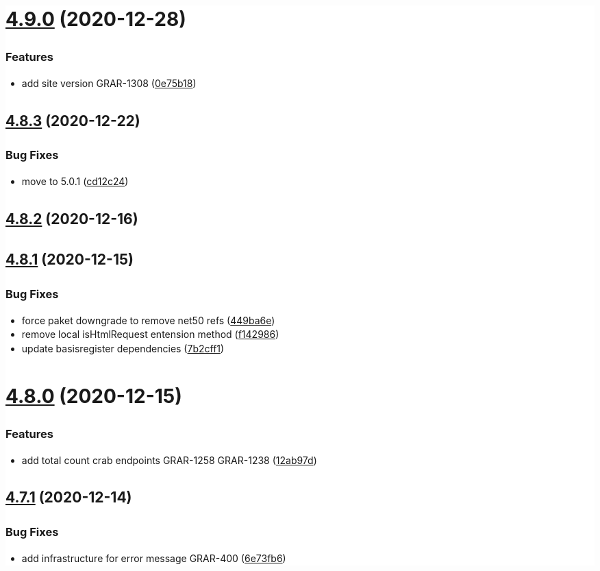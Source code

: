 # [4.9.0](https://github.com/informatievlaanderen/public-api/compare/v4.8.3...v4.9.0) (2020-12-28)


### Features

* add site version GRAR-1308 ([0e75b18](https://github.com/informatievlaanderen/public-api/commit/0e75b1830e6bcd12a45a1066a86004a280c79e49))

## [4.8.3](https://github.com/informatievlaanderen/public-api/compare/v4.8.2...v4.8.3) (2020-12-22)


### Bug Fixes

* move to 5.0.1 ([cd12c24](https://github.com/informatievlaanderen/public-api/commit/cd12c2413b1e308c20c23440aafe5671e9dc3663))

## [4.8.2](https://github.com/informatievlaanderen/public-api/compare/v4.8.1...v4.8.2) (2020-12-16)

## [4.8.1](https://github.com/informatievlaanderen/public-api/compare/v4.8.0...v4.8.1) (2020-12-15)


### Bug Fixes

* force paket downgrade to remove net50 refs ([449ba6e](https://github.com/informatievlaanderen/public-api/commit/449ba6e6c407543d2d6ba388a961cfb6c8487f23))
* remove local isHtmlRequest entension method ([f142986](https://github.com/informatievlaanderen/public-api/commit/f142986df94e363ea4313f9155dc0ee7e6200271))
* update basisregister dependencies ([7b2cff1](https://github.com/informatievlaanderen/public-api/commit/7b2cff17bd3bfa250feea43b3cec448524b1f198))

# [4.8.0](https://github.com/informatievlaanderen/public-api/compare/v4.7.1...v4.8.0) (2020-12-15)


### Features

* add total count crab endpoints GRAR-1258 GRAR-1238 ([12ab97d](https://github.com/informatievlaanderen/public-api/commit/12ab97d1f410c96074b46d29128524d3ccd31df7))

## [4.7.1](https://github.com/informatievlaanderen/public-api/compare/v4.7.0...v4.7.1) (2020-12-14)


### Bug Fixes

* add infrastructure for error message GRAR-400 ([6e73fb6](https://github.com/informatievlaanderen/public-api/commit/6e73fb663b90a035d6685fa65579349f4dc03d3e))
